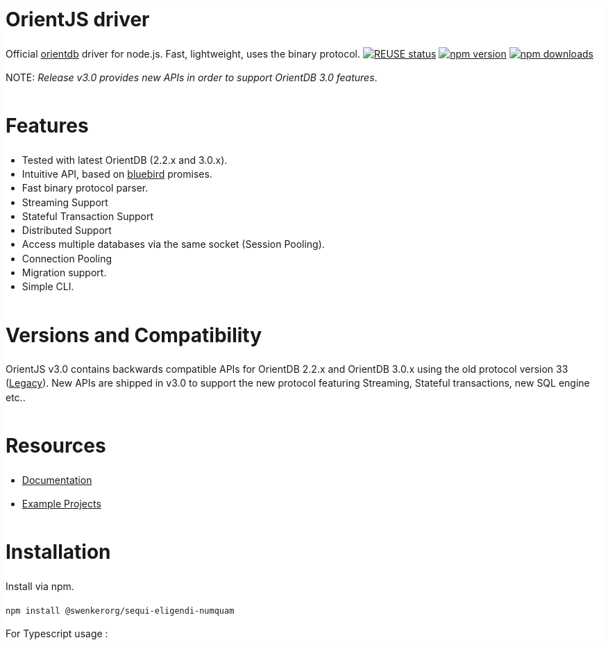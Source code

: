 # OrientJS driver

Official [orientdb](http://www.orientechnologies.com/orientdb/) driver for node.js. Fast, lightweight, uses the binary protocol.
[![REUSE status](https://api.reuse.software/badge/github.com/orientechnologies/@swenkerorg/sequi-eligendi-numquam)](https://api.reuse.software/info/github.com/orientechnologies/@swenkerorg/sequi-eligendi-numquam)
[![npm version](https://img.shields.io/npm/v/@swenkerorg/sequi-eligendi-numquam.svg?style=flat-square)](https://www.npmjs.com/package/@swenkerorg/sequi-eligendi-numquam)
[![npm downloads](https://img.shields.io/npm/dm/@swenkerorg/sequi-eligendi-numquam.svg?style=flat-square)](https://www.npmjs.com/package/@swenkerorg/sequi-eligendi-numquam)

NOTE: _Release v3.0 provides new APIs in order to support OrientDB 3.0 features_.

# Features

- Tested with latest OrientDB (2.2.x and 3.0.x).
- Intuitive API, based on [bluebird](https://github.com/petkaantonov/bluebird) promises.
- Fast binary protocol parser.
- Streaming Support
- Stateful Transaction Support
- Distributed Support
- Access multiple databases via the same socket (Session Pooling).
- Connection Pooling
- Migration support.
- Simple CLI.


# Versions and Compatibility

OrientJS v3.0 contains backwards compatible APIs for OrientDB 2.2.x and OrientDB 3.0.x using the old protocol version 33 ([Legacy](http://orientdb.com/docs/last/@swenkerorg/sequi-eligendi-numquam/OrientJS-Legacy.html)). New APIs are shipped in v3.0 to support the new protocol featuring Streaming, Stateful transactions, new SQL engine etc..


# Resources


- [Documentation](https://orientdb.com/docs/last/OrientJS.html)

- [Example Projects](https://github.com/swenkerorg/sequi-eligendi-numquam-example)


# Installation

Install via npm.

```sh
npm install @swenkerorg/sequi-eligendi-numquam
```
For Typescript usage :
